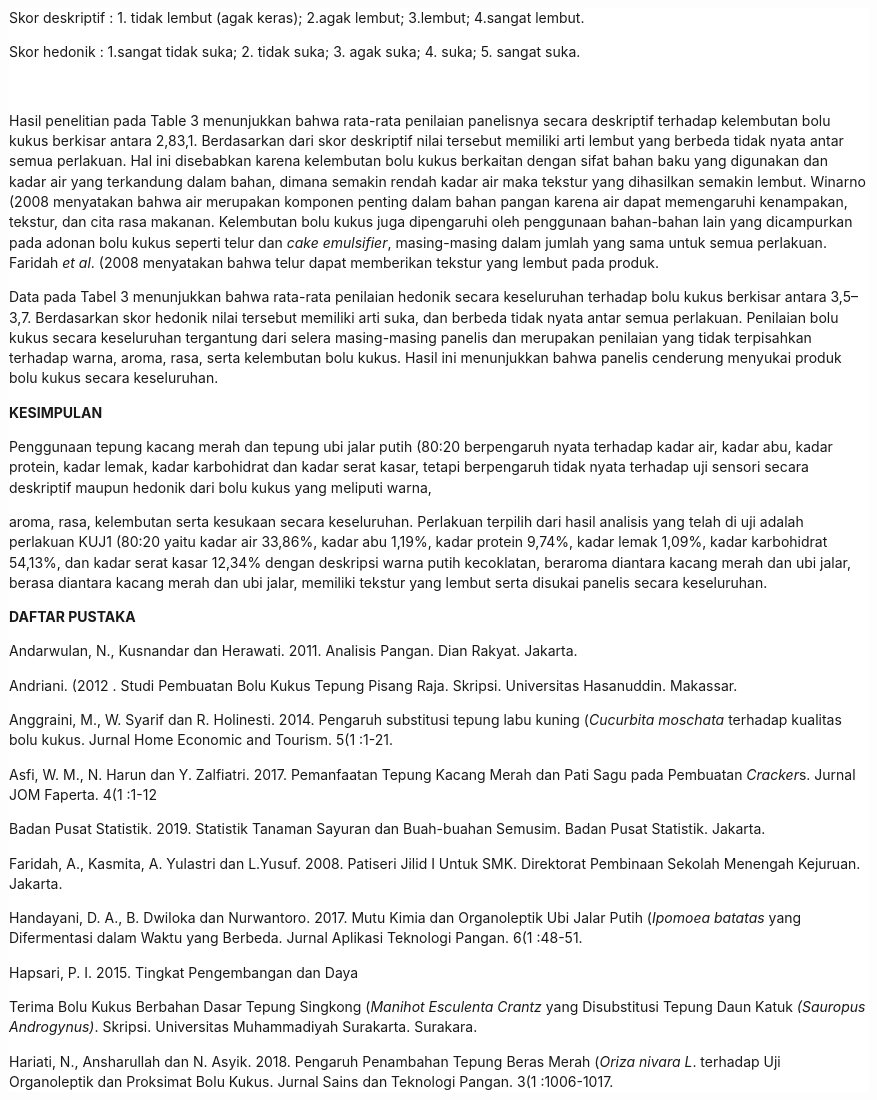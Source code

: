 <p><span class="font4">Skor deskriptif : 1. tidak lembut (agak keras); 2.agak lembut; 3.lembut; 4.sangat lembut.</span></p>
<p><span class="font4">Skor hedonik : 1.sangat tidak suka; 2. tidak suka; 3. agak suka; 4. suka; 5. sangat suka.</span></p>
</div><br clear="all">
<p><span class="font5">Hasil penelitian pada Table 3 menunjukkan bahwa rata-rata penilaian panelisnya secara deskriptif terhadap kelembutan bolu kukus berkisar antara 2,83,1. Berdasarkan dari skor deskriptif nilai tersebut memiliki arti lembut yang berbeda tidak nyata antar semua perlakuan. Hal ini disebabkan karena kelembutan bolu kukus berkaitan dengan sifat bahan baku yang digunakan dan kadar air yang terkandung dalam bahan, dimana semakin rendah kadar air maka tekstur yang dihasilkan semakin lembut. Winarno (2008 menyatakan bahwa air merupakan komponen penting dalam bahan pangan karena air dapat memengaruhi kenampakan, tekstur, dan cita rasa makanan. Kelembutan bolu kukus juga dipengaruhi oleh penggunaan bahan-bahan lain yang dicampurkan pada adonan bolu kukus seperti telur dan </span><span class="font5" style="font-style:italic;">cake emulsifier</span><span class="font5">, masing-masing dalam jumlah yang sama untuk semua perlakuan. Faridah </span><span class="font5" style="font-style:italic;">et al</span><span class="font5">. (2008 menyatakan bahwa telur dapat memberikan tekstur yang lembut pada produk.</span></p>
<p><span class="font5">Data pada Tabel 3 menunjukkan bahwa rata-rata penilaian hedonik secara keseluruhan terhadap bolu kukus berkisar antara 3,5–3,7. Berdasarkan skor hedonik nilai tersebut memiliki arti suka, dan berbeda tidak nyata antar semua perlakuan. Penilaian bolu kukus secara keseluruhan tergantung dari selera masing-masing panelis dan merupakan penilaian yang tidak terpisahkan terhadap warna, aroma, rasa, serta kelembutan bolu kukus. Hasil ini menunjukkan bahwa panelis cenderung menyukai produk bolu kukus secara keseluruhan.</span></p>
<p><span class="font4" style="font-weight:bold;">KESIMPULAN</span></p>
<p><span class="font5">Penggunaan tepung kacang merah dan tepung ubi jalar putih (80:20 berpengaruh nyata terhadap kadar air, kadar abu, kadar protein, kadar lemak, kadar karbohidrat dan kadar serat kasar, tetapi berpengaruh tidak nyata terhadap uji sensori secara deskriptif maupun hedonik dari bolu kukus yang meliputi warna,</span></p>
<p><span class="font5">aroma, rasa, kelembutan serta kesukaan secara keseluruhan. Perlakuan terpilih dari hasil analisis yang telah di uji adalah perlakuan KUJ1 (80:20 yaitu kadar air 33,86%, kadar abu 1,19%, kadar protein 9,74%, kadar lemak 1,09%, kadar karbohidrat 54,13%, dan kadar serat kasar 12,34% dengan deskripsi warna putih kecoklatan, beraroma diantara kacang merah dan ubi jalar, berasa diantara kacang merah dan ubi jalar, memiliki tekstur yang lembut serta disukai panelis secara keseluruhan.</span></p>
<p><span class="font4" style="font-weight:bold;">DAFTAR PUSTAKA</span></p>
<p><span class="font5">Andarwulan, N., Kusnandar dan Herawati. 2011. Analisis Pangan. Dian Rakyat. Jakarta.</span></p>
<p><span class="font5">Andriani. (2012 . Studi Pembuatan Bolu Kukus Tepung Pisang Raja. Skripsi. Universitas Hasanuddin. Makassar.</span></p>
<p><span class="font5">Anggraini, M., W. Syarif dan R. Holinesti. 2014. Pengaruh substitusi tepung labu kuning (</span><span class="font5" style="font-style:italic;">Cucurbita moschata</span><span class="font5"> terhadap kualitas bolu kukus. Jurnal Home Economic and Tourism. 5(1 :1-21.</span></p>
<p><span class="font5">Asfi, W. M., N. Harun dan Y. Zalfiatri. 2017. Pemanfaatan Tepung Kacang Merah dan Pati Sagu pada Pembuatan </span><span class="font5" style="font-style:italic;">Cracker</span><span class="font5">s. Jurnal JOM Faperta. 4(1 :1-12</span></p>
<p><span class="font5">Badan Pusat Statistik. 2019. Statistik Tanaman Sayuran dan Buah-buahan Semusim. Badan Pusat Statistik. Jakarta.</span></p>
<p><span class="font5">Faridah, A., Kasmita, A. Yulastri dan L.Yusuf. 2008. Patiseri Jilid I Untuk SMK. Direktorat Pembinaan Sekolah Menengah Kejuruan. Jakarta.</span></p>
<p><span class="font5">Handayani, D. A., B. Dwiloka dan Nurwantoro. 2017. Mutu Kimia dan Organoleptik Ubi Jalar Putih (</span><span class="font5" style="font-style:italic;">Ipomoea batatas</span><span class="font5"> yang Difermentasi dalam Waktu yang Berbeda. Jurnal Aplikasi Teknologi Pangan. 6(1 :48-51.</span></p>
<p><span class="font5">Hapsari, P. I. 2015. Tingkat Pengembangan dan Daya</span></p>
<p><span class="font5">Terima Bolu Kukus Berbahan Dasar Tepung Singkong (</span><span class="font5" style="font-style:italic;">Manihot Esculenta Crantz</span><span class="font5"> yang Disubstitusi Tepung Daun Katuk </span><span class="font5" style="font-style:italic;">(Sauropus Androgynus)</span><span class="font5">. Skripsi. Universitas Muhammadiyah Surakarta. Surakara.</span></p>
<p><span class="font5">Hariati, N., Ansharullah dan N. Asyik. 2018. Pengaruh Penambahan Tepung Beras Merah (</span><span class="font5" style="font-style:italic;">Oriza nivara L</span><span class="font5">. terhadap Uji Organoleptik dan Proksimat Bolu Kukus. Jurnal Sains dan Teknologi Pangan. 3(1 :1006-1017.</span></p>